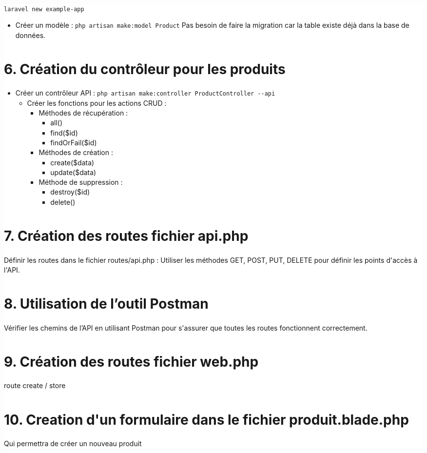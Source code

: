 ```laravel new example-app```
* Créer un modèle :
```php artisan make:model Product```
Pas besoin de faire la migration car la table existe déjà dans la base de données.

# 6. Création du contrôleur pour les produits
* Créer un contrôleur API :
```php artisan make:controller ProductController --api```
    * Créer les fonctions pour les actions CRUD :
        * Méthodes de récupération :
            * all()
            * find($id)
            * findOrFail($id)
        * Méthodes de création :
            * create($data)
            * update($data)
        * Méthode de suppression :
            * destroy($id)
            * delete()

# 7. Création des routes fichier api.php
Définir les routes dans le fichier routes/api.php :
Utiliser les méthodes GET, POST, PUT, DELETE pour définir les points d'accès à l'API.

# 8. Utilisation de l’outil Postman
Vérifier les chemins de l’API en utilisant Postman pour s'assurer que toutes les routes fonctionnent correctement.

# 9. Création des routes fichier web.php
 route create / store

# 10. Creation d'un formulaire dans le fichier produit.blade.php
Qui permettra de créer un nouveau produit 
